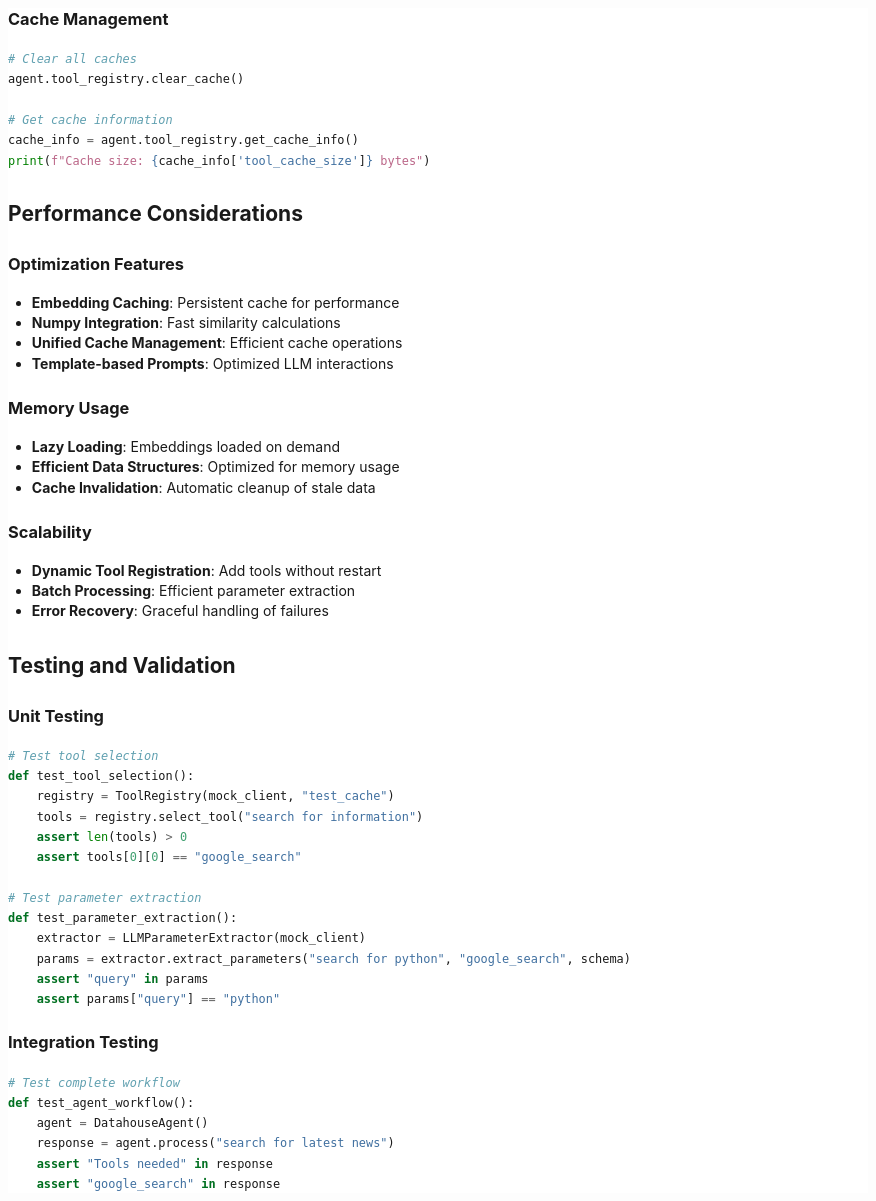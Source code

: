 ### Cache Management
```python
# Clear all caches
agent.tool_registry.clear_cache()

# Get cache information
cache_info = agent.tool_registry.get_cache_info()
print(f"Cache size: {cache_info['tool_cache_size']} bytes")
```

## Performance Considerations

### Optimization Features
- **Embedding Caching**: Persistent cache for performance
- **Numpy Integration**: Fast similarity calculations
- **Unified Cache Management**: Efficient cache operations
- **Template-based Prompts**: Optimized LLM interactions

### Memory Usage
- **Lazy Loading**: Embeddings loaded on demand
- **Efficient Data Structures**: Optimized for memory usage
- **Cache Invalidation**: Automatic cleanup of stale data

### Scalability
- **Dynamic Tool Registration**: Add tools without restart
- **Batch Processing**: Efficient parameter extraction
- **Error Recovery**: Graceful handling of failures

## Testing and Validation

### Unit Testing
```python
# Test tool selection
def test_tool_selection():
    registry = ToolRegistry(mock_client, "test_cache")
    tools = registry.select_tool("search for information")
    assert len(tools) > 0
    assert tools[0][0] == "google_search"

# Test parameter extraction
def test_parameter_extraction():
    extractor = LLMParameterExtractor(mock_client)
    params = extractor.extract_parameters("search for python", "google_search", schema)
    assert "query" in params
    assert params["query"] == "python"
```

### Integration Testing
```python
# Test complete workflow
def test_agent_workflow():
    agent = DatahouseAgent()
    response = agent.process("search for latest news")
    assert "Tools needed" in response
    assert "google_search" in response
```
